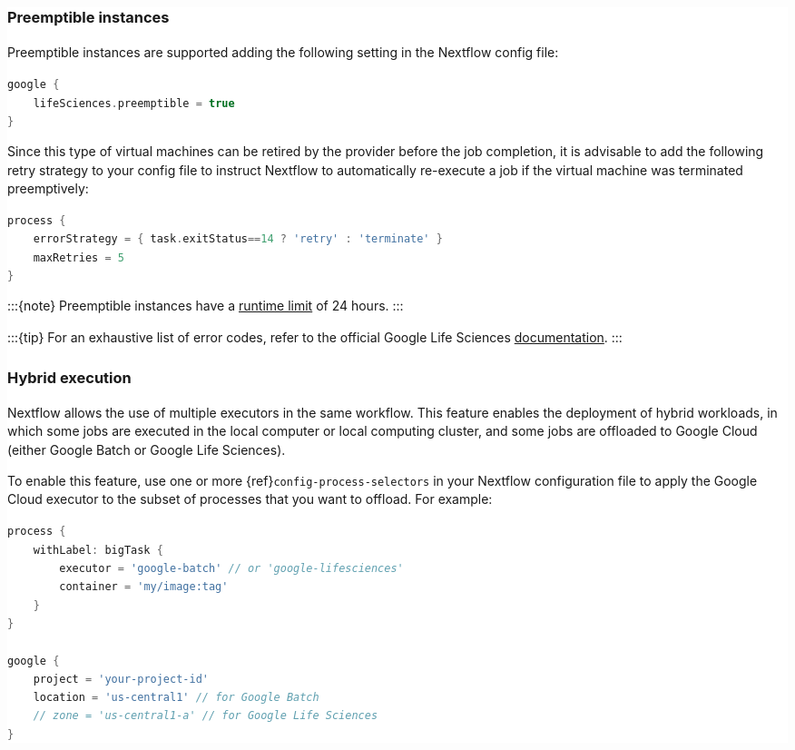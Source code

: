 ### Preemptible instances

Preemptible instances are supported adding the following setting in the Nextflow config file:

```groovy
google {
    lifeSciences.preemptible = true
}
```

Since this type of virtual machines can be retired by the provider before the job completion, it is advisable to add the following retry strategy to your config file to instruct Nextflow to automatically re-execute a job if the virtual machine was terminated preemptively:

```groovy
process {
    errorStrategy = { task.exitStatus==14 ? 'retry' : 'terminate' }
    maxRetries = 5
}
```

:::{note}
Preemptible instances have a [runtime limit](https://cloud.google.com/compute/docs/instances/preemptible) of 24 hours.
:::

:::{tip}
For an exhaustive list of error codes, refer to the official Google Life Sciences [documentation](https://cloud.google.com/life-sciences/docs/troubleshooting#error_codes).
:::

### Hybrid execution

Nextflow allows the use of multiple executors in the same workflow. This feature enables the deployment of hybrid workloads, in which some jobs are executed in the local computer or local computing cluster, and some jobs are offloaded to Google Cloud (either Google Batch or Google Life Sciences).

To enable this feature, use one or more {ref}`config-process-selectors` in your Nextflow configuration file to apply the Google Cloud executor to the subset of processes that you want to offload. For example:

```groovy
process {
    withLabel: bigTask {
        executor = 'google-batch' // or 'google-lifesciences'
        container = 'my/image:tag'
    }
}

google {
    project = 'your-project-id'
    location = 'us-central1' // for Google Batch
    // zone = 'us-central1-a' // for Google Life Sciences
}
```
